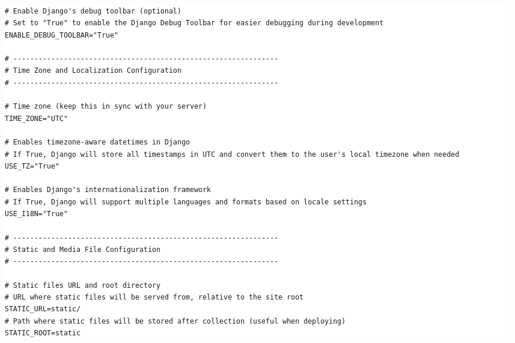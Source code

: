     # Enable Django's debug toolbar (optional)
    # Set to "True" to enable the Django Debug Toolbar for easier debugging during development
    ENABLE_DEBUG_TOOLBAR="True"

    # ---------------------------------------------------------------
    # Time Zone and Localization Configuration
    # ---------------------------------------------------------------

    # Time zone (keep this in sync with your server)
    TIME_ZONE="UTC"

    # Enables timezone-aware datetimes in Django
    # If True, Django will store all timestamps in UTC and convert them to the user's local timezone when needed
    USE_TZ="True"

    # Enables Django's internationalization framework
    # If True, Django will support multiple languages and formats based on locale settings
    USE_I18N="True"

    # ---------------------------------------------------------------
    # Static and Media File Configuration
    # ---------------------------------------------------------------

    # Static files URL and root directory
    # URL where static files will be served from, relative to the site root
    STATIC_URL=static/
    # Path where static files will be stored after collection (useful when deploying)
    STATIC_ROOT=static
